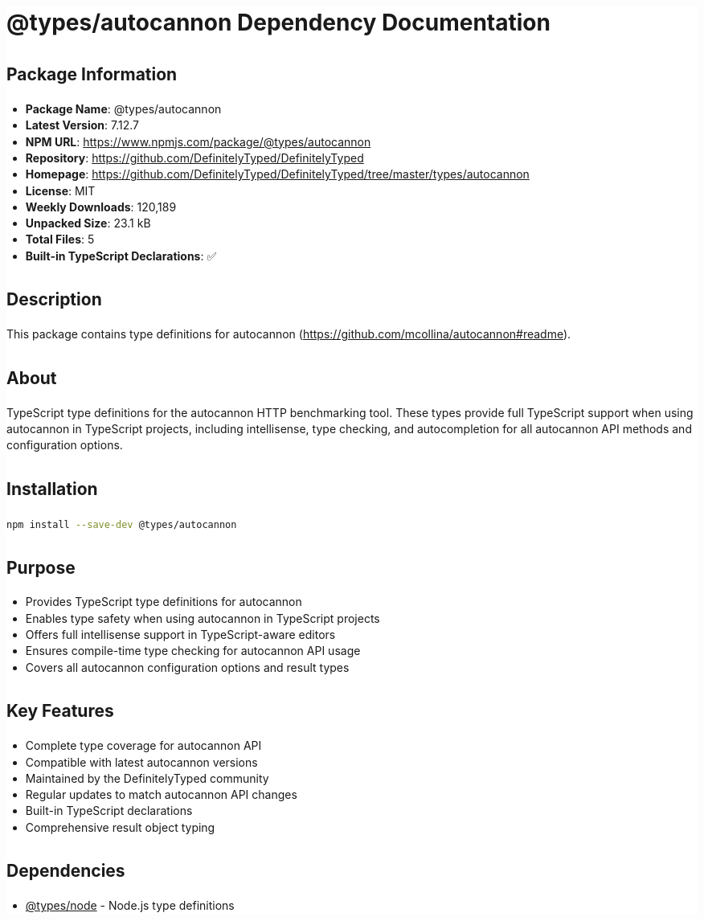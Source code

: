 # @types/autocannon Dependency Documentation

## Package Information
- **Package Name**: @types/autocannon
- **Latest Version**: 7.12.7
- **NPM URL**: https://www.npmjs.com/package/@types/autocannon
- **Repository**: https://github.com/DefinitelyTyped/DefinitelyTyped
- **Homepage**: https://github.com/DefinitelyTyped/DefinitelyTyped/tree/master/types/autocannon
- **License**: MIT
- **Weekly Downloads**: 120,189
- **Unpacked Size**: 23.1 kB
- **Total Files**: 5
- **Built-in TypeScript Declarations**: ✅

## Description
This package contains type definitions for autocannon (https://github.com/mcollina/autocannon#readme).

## About
TypeScript type definitions for the autocannon HTTP benchmarking tool. These types provide full TypeScript support when using autocannon in TypeScript projects, including intellisense, type checking, and autocompletion for all autocannon API methods and configuration options.

## Installation
```bash
npm install --save-dev @types/autocannon
```

## Purpose
- Provides TypeScript type definitions for autocannon
- Enables type safety when using autocannon in TypeScript projects
- Offers full intellisense support in TypeScript-aware editors
- Ensures compile-time type checking for autocannon API usage
- Covers all autocannon configuration options and result types

## Key Features
- Complete type coverage for autocannon API
- Compatible with latest autocannon versions
- Maintained by the DefinitelyTyped community
- Regular updates to match autocannon API changes
- Built-in TypeScript declarations
- Comprehensive result object typing

## Dependencies
- [@types/node](https://npmjs.com/package/@types/node) - Node.js type definitions
